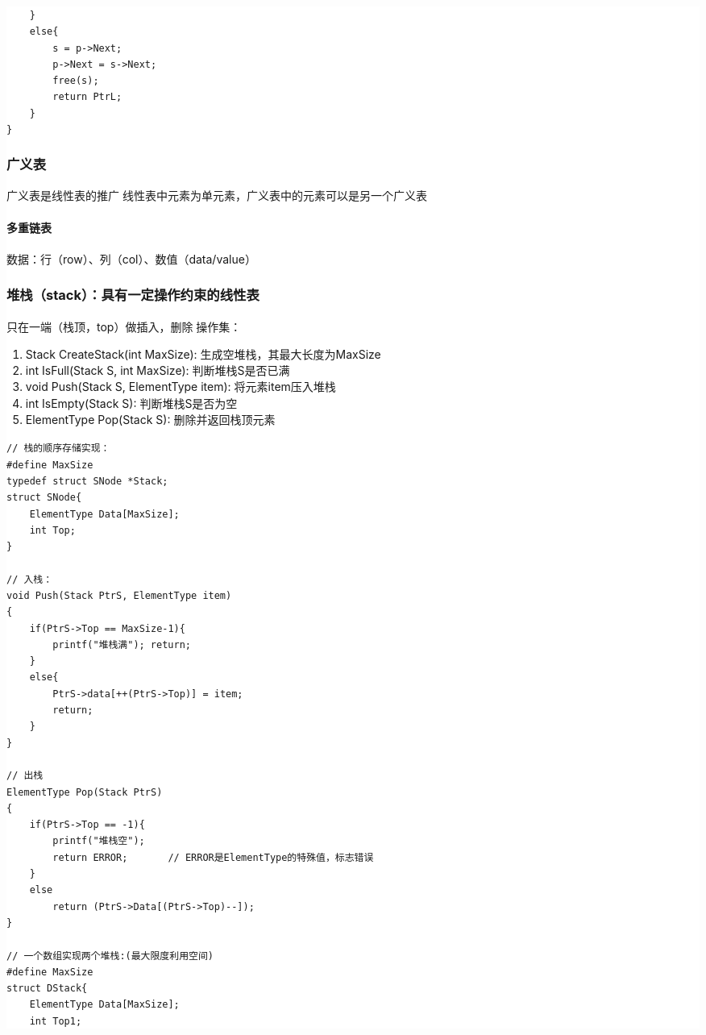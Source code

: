```
    }
    else{
        s = p->Next;
        p->Next = s->Next;
        free(s);
        return PtrL;
    }
}

```

### 广义表
广义表是线性表的推广
线性表中元素为单元素，广义表中的元素可以是另一个广义表
#### 多重链表
数据：行（row）、列（col）、数值（data/value）

### 堆栈（stack）：具有一定操作约束的线性表
只在一端（栈顶，top）做插入，删除
操作集：
1. Stack CreateStack(int MaxSize): 生成空堆栈，其最大长度为MaxSize
2. int IsFull(Stack S, int MaxSize): 判断堆栈S是否已满
3. void Push(Stack S, ElementType item): 将元素item压入堆栈
4. int IsEmpty(Stack S): 判断堆栈S是否为空
5. ElementType Pop(Stack S): 删除并返回栈顶元素

```
// 栈的顺序存储实现：
#define MaxSize
typedef struct SNode *Stack;
struct SNode{
    ElementType Data[MaxSize];
    int Top;
}

// 入栈：
void Push(Stack PtrS, ElementType item)
{
    if(PtrS->Top == MaxSize-1){
        printf("堆栈满"); return;
    }
    else{
        PtrS->data[++(PtrS->Top)] = item;
        return;
    }
}

// 出栈
ElementType Pop(Stack PtrS)
{
    if(PtrS->Top == -1){
        printf("堆栈空");
        return ERROR;       // ERROR是ElementType的特殊值，标志错误
    }
    else
        return (PtrS->Data[(PtrS->Top)--]);  
}

// 一个数组实现两个堆栈:(最大限度利用空间)
#define MaxSize
struct DStack{
    ElementType Data[MaxSize];
    int Top1;
```